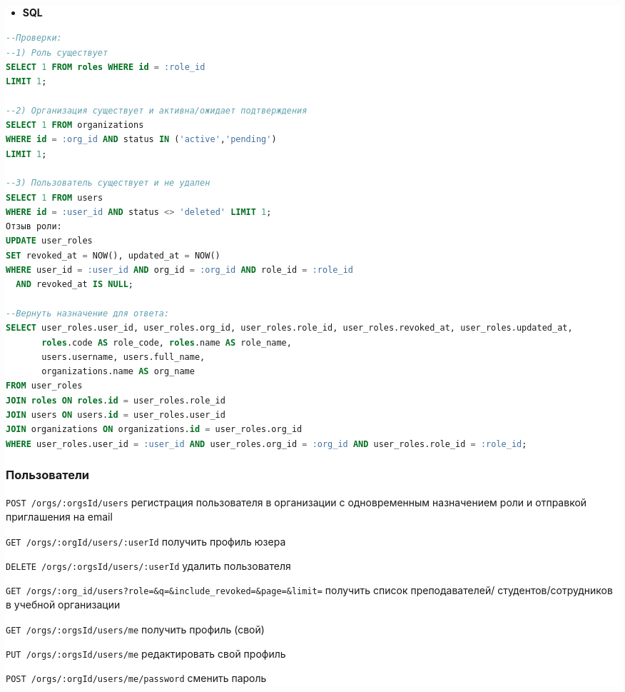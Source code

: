 - **SQL**

```sql
--Проверки:
--1) Роль существует
SELECT 1 FROM roles WHERE id = :role_id 
LIMIT 1;

--2) Организация существует и активна/ожидает подтверждения
SELECT 1 FROM organizations 
WHERE id = :org_id AND status IN ('active','pending') 
LIMIT 1;

--3) Пользователь существует и не удален
SELECT 1 FROM users 
WHERE id = :user_id AND status <> 'deleted' LIMIT 1;
Отзыв роли:
UPDATE user_roles
SET revoked_at = NOW(), updated_at = NOW()
WHERE user_id = :user_id AND org_id = :org_id AND role_id = :role_id
  AND revoked_at IS NULL;

--Вернуть назначение для ответа:
SELECT user_roles.user_id, user_roles.org_id, user_roles.role_id, user_roles.revoked_at, user_roles.updated_at,
       roles.code AS role_code, roles.name AS role_name,
       users.username, users.full_name,
       organizations.name AS org_name
FROM user_roles
JOIN roles ON roles.id = user_roles.role_id
JOIN users ON users.id = user_roles.user_id
JOIN organizations ON organizations.id = user_roles.org_id
WHERE user_roles.user_id = :user_id AND user_roles.org_id = :org_id AND user_roles.role_id = :role_id;

```

### Пользователи

`POST /orgs/:orgsId/users` регистрация пользователя в организации с  одновременным назначением роли и отправкой приглашения на email

`GET /orgs/:orgId/users/:userId` получить профиль юзера

`DELETE /orgs/:orgsId/users/:userId` удалить пользователя

`GET /orgs/:org_id/users?role=&q=&include_revoked=&page=&limit=`  получить список преподавателей/ студентов/сотрудников в учебной организации

`GET /orgs/:orgsId/users/me` получить профиль (свой)

`PUT /orgs/:orgsId/users/me` редактировать свой профиль

`POST /orgs/:orgId/users/me/password` сменить пароль
